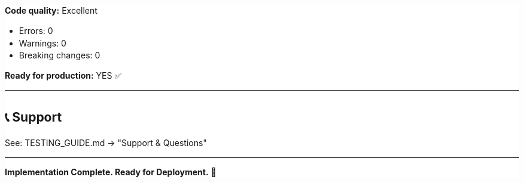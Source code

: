 **Code quality:** Excellent
- Errors: 0
- Warnings: 0
- Breaking changes: 0

**Ready for production:** YES ✅

---

## 📞 Support

See: TESTING_GUIDE.md → "Support & Questions"

---

**Implementation Complete. Ready for Deployment.** 🚀
